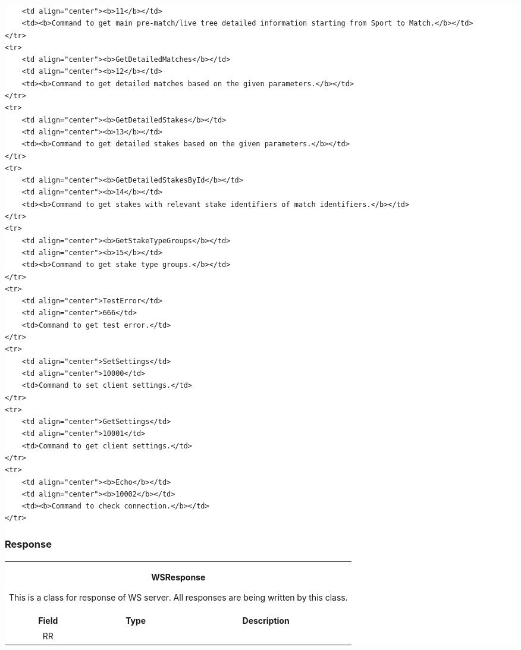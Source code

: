         <td align="center"><b>11</b></td>
        <td><b>Command to get main pre-match/live tree detailed information starting from Sport to Match.</b></td>
    </tr>
    <tr>
        <td align="center"><b>GetDetailedMatches</b></td>
        <td align="center"><b>12</b></td>
        <td><b>Command to get detailed matches based on the given parameters.</b></td>
    </tr>
    <tr>
        <td align="center"><b>GetDetailedStakes</b></td>
        <td align="center"><b>13</b></td>
        <td><b>Command to get detailed stakes based on the given parameters.</b></td>
    </tr>
    <tr>
        <td align="center"><b>GetDetailedStakesById</b></td>
        <td align="center"><b>14</b></td>
        <td><b>Command to get stakes with relevant stake identifiers of match identifiers.</b></td>
    </tr>
    <tr>
        <td align="center"><b>GetStakeTypeGroups</b></td>
        <td align="center"><b>15</b></td>
        <td><b>Command to get stake type groups.</b></td>
    </tr>
    <tr>
        <td align="center">TestError</td>
        <td align="center">666</td>
        <td>Command to get test error.</td>
    </tr>
    <tr>
        <td align="center">SetSettings</td>
        <td align="center">10000</td>
        <td>Command to set client settings.</td>
    </tr>
    <tr>
        <td align="center">GetSettings</td>
        <td align="center">10001</td>
        <td>Command to get client settings.</td>
    </tr>
    <tr>
        <td align="center"><b>Echo</b></td>
        <td align="center"><b>10002</b></td>
        <td><b>Command to check connection.</b></td>
    </tr>
</table>

### Response

<table>
    <tr>
        <td align="center" colspan="3">
            <p><b>WSResponse</b></p>
            <p>This is a class for response of WS server. All responses are being written by this class.</p>
        </td>
    </tr>
    <tr>
        <td align="center"><b>Field</b></td>
        <td align="center"><b>Type</b></td>
        <td align="center"><b>Description</b></td>
    </tr>
    <tr>
        <td align="center">RR</td>
        <td align="center">
